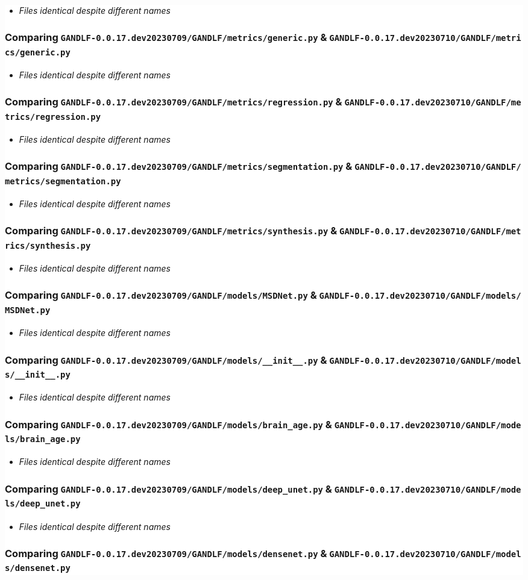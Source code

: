  * *Files identical despite different names*

### Comparing `GANDLF-0.0.17.dev20230709/GANDLF/metrics/generic.py` & `GANDLF-0.0.17.dev20230710/GANDLF/metrics/generic.py`

 * *Files identical despite different names*

### Comparing `GANDLF-0.0.17.dev20230709/GANDLF/metrics/regression.py` & `GANDLF-0.0.17.dev20230710/GANDLF/metrics/regression.py`

 * *Files identical despite different names*

### Comparing `GANDLF-0.0.17.dev20230709/GANDLF/metrics/segmentation.py` & `GANDLF-0.0.17.dev20230710/GANDLF/metrics/segmentation.py`

 * *Files identical despite different names*

### Comparing `GANDLF-0.0.17.dev20230709/GANDLF/metrics/synthesis.py` & `GANDLF-0.0.17.dev20230710/GANDLF/metrics/synthesis.py`

 * *Files identical despite different names*

### Comparing `GANDLF-0.0.17.dev20230709/GANDLF/models/MSDNet.py` & `GANDLF-0.0.17.dev20230710/GANDLF/models/MSDNet.py`

 * *Files identical despite different names*

### Comparing `GANDLF-0.0.17.dev20230709/GANDLF/models/__init__.py` & `GANDLF-0.0.17.dev20230710/GANDLF/models/__init__.py`

 * *Files identical despite different names*

### Comparing `GANDLF-0.0.17.dev20230709/GANDLF/models/brain_age.py` & `GANDLF-0.0.17.dev20230710/GANDLF/models/brain_age.py`

 * *Files identical despite different names*

### Comparing `GANDLF-0.0.17.dev20230709/GANDLF/models/deep_unet.py` & `GANDLF-0.0.17.dev20230710/GANDLF/models/deep_unet.py`

 * *Files identical despite different names*

### Comparing `GANDLF-0.0.17.dev20230709/GANDLF/models/densenet.py` & `GANDLF-0.0.17.dev20230710/GANDLF/models/densenet.py`
